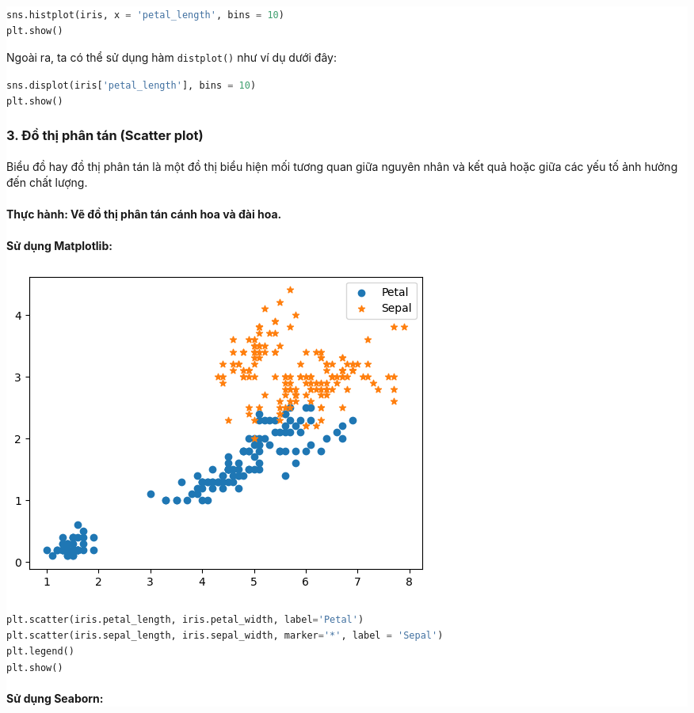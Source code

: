 
```python
sns.histplot(iris, x = 'petal_length', bins = 10)
plt.show()
```

Ngoài ra, ta có thể sử dụng hàm `distplot()` như ví dụ dưới đây:


```python
sns.displot(iris['petal_length'], bins = 10)
plt.show()
```

### 3. Đồ thị phân tán (Scatter plot)

Biểu đồ hay đồ thị phân tán là một đồ thị biểu hiện mối tương quan giữa nguyên nhân và kết quả hoặc giữa các yếu tố ảnh hưởng đến chất lượng.

#### **Thực hành**: Vẽ đồ thị phân tán cánh hoa và đài hoa.

#### **Sử dụng Matplotlib**:

![](./visualization/scatter_plt.png)


```python
plt.scatter(iris.petal_length, iris.petal_width, label='Petal')
plt.scatter(iris.sepal_length, iris.sepal_width, marker='*', label = 'Sepal')
plt.legend()
plt.show()
```

#### **Sử dụng Seaborn**:
